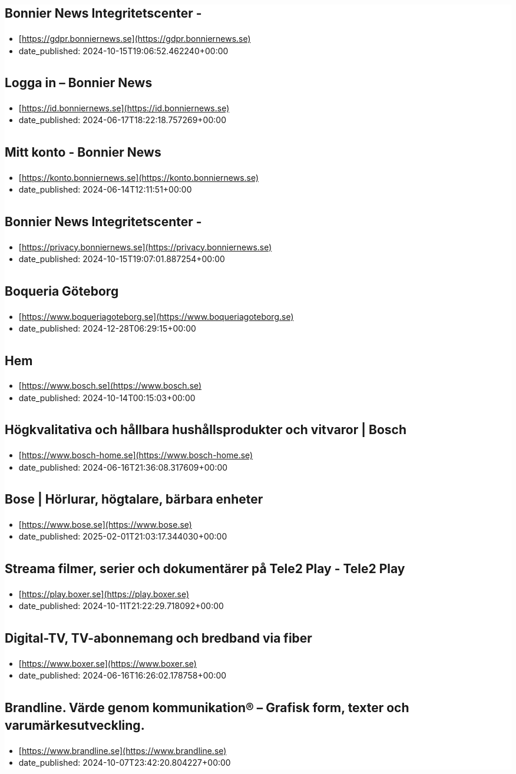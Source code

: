  ## Bonnier News Integritetscenter - 
 - [https://gdpr.bonniernews.se](https://gdpr.bonniernews.se)
 - date_published: 2024-10-15T19:06:52.462240+00:00

 ## Logga in – Bonnier News
 - [https://id.bonniernews.se](https://id.bonniernews.se)
 - date_published: 2024-06-17T18:22:18.757269+00:00

 ## Mitt konto - Bonnier News
 - [https://konto.bonniernews.se](https://konto.bonniernews.se)
 - date_published: 2024-06-14T12:11:51+00:00

 ## Bonnier News Integritetscenter - 
 - [https://privacy.bonniernews.se](https://privacy.bonniernews.se)
 - date_published: 2024-10-15T19:07:01.887254+00:00

 ## Boqueria Göteborg
 - [https://www.boqueriagoteborg.se](https://www.boqueriagoteborg.se)
 - date_published: 2024-12-28T06:29:15+00:00

 ## Hem
 - [https://www.bosch.se](https://www.bosch.se)
 - date_published: 2024-10-14T00:15:03+00:00

 ## Högkvalitativa och hållbara hushållsprodukter och vitvaror | Bosch
 - [https://www.bosch-home.se](https://www.bosch-home.se)
 - date_published: 2024-06-16T21:36:08.317609+00:00

 ## Bose | Hörlurar, högtalare, bärbara enheter
 - [https://www.bose.se](https://www.bose.se)
 - date_published: 2025-02-01T21:03:17.344030+00:00

 ## Streama filmer, serier och dokumentärer på Tele2 Play - Tele2 Play
 - [https://play.boxer.se](https://play.boxer.se)
 - date_published: 2024-10-11T21:22:29.718092+00:00

 ## Digital-TV, TV-abonnemang och bredband via fiber
 - [https://www.boxer.se](https://www.boxer.se)
 - date_published: 2024-06-16T16:26:02.178758+00:00

 ## Brandline. Värde genom kommunikation® – Grafisk form, texter och varumärkesutveckling.
 - [https://www.brandline.se](https://www.brandline.se)
 - date_published: 2024-10-07T23:42:20.804227+00:00
